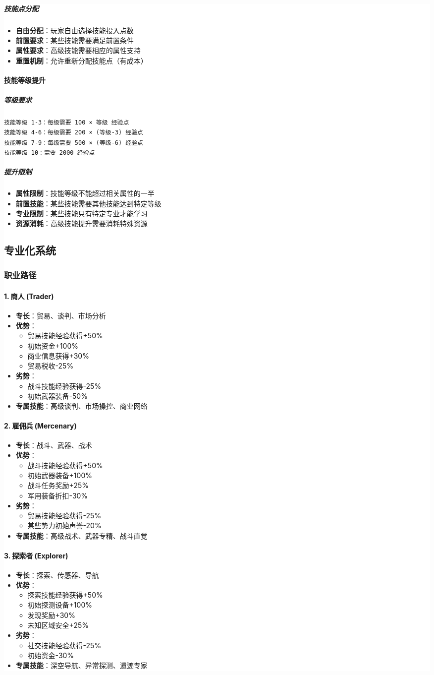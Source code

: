 ##### 技能点分配
- **自由分配**：玩家自由选择技能投入点数
- **前置要求**：某些技能需要满足前置条件
- **属性要求**：高级技能需要相应的属性支持
- **重置机制**：允许重新分配技能点（有成本）

#### 技能等级提升

##### 等级要求
```
技能等级 1-3：每级需要 100 × 等级 经验点
技能等级 4-6：每级需要 200 × (等级-3) 经验点
技能等级 7-9：每级需要 500 × (等级-6) 经验点
技能等级 10：需要 2000 经验点
```

##### 提升限制
- **属性限制**：技能等级不能超过相关属性的一半
- **前置技能**：某些技能需要其他技能达到特定等级
- **专业限制**：某些技能只有特定专业才能学习
- **资源消耗**：高级技能提升需要消耗特殊资源

## 专业化系统

### 职业路径

#### 1. 商人 (Trader)
- **专长**：贸易、谈判、市场分析
- **优势**：
  - 贸易技能经验获得+50%
  - 初始资金+100%
  - 商业信息获得+30%
  - 贸易税收-25%
- **劣势**：
  - 战斗技能经验获得-25%
  - 初始武器装备-50%
- **专属技能**：高级谈判、市场操控、商业网络

#### 2. 雇佣兵 (Mercenary)
- **专长**：战斗、武器、战术
- **优势**：
  - 战斗技能经验获得+50%
  - 初始武器装备+100%
  - 战斗任务奖励+25%
  - 军用装备折扣-30%
- **劣势**：
  - 贸易技能经验获得-25%
  - 某些势力初始声誉-20%
- **专属技能**：高级战术、武器专精、战斗直觉

#### 3. 探索者 (Explorer)
- **专长**：探索、传感器、导航
- **优势**：
  - 探索技能经验获得+50%
  - 初始探测设备+100%
  - 发现奖励+30%
  - 未知区域安全+25%
- **劣势**：
  - 社交技能经验获得-25%
  - 初始资金-30%
- **专属技能**：深空导航、异常探测、遗迹专家
